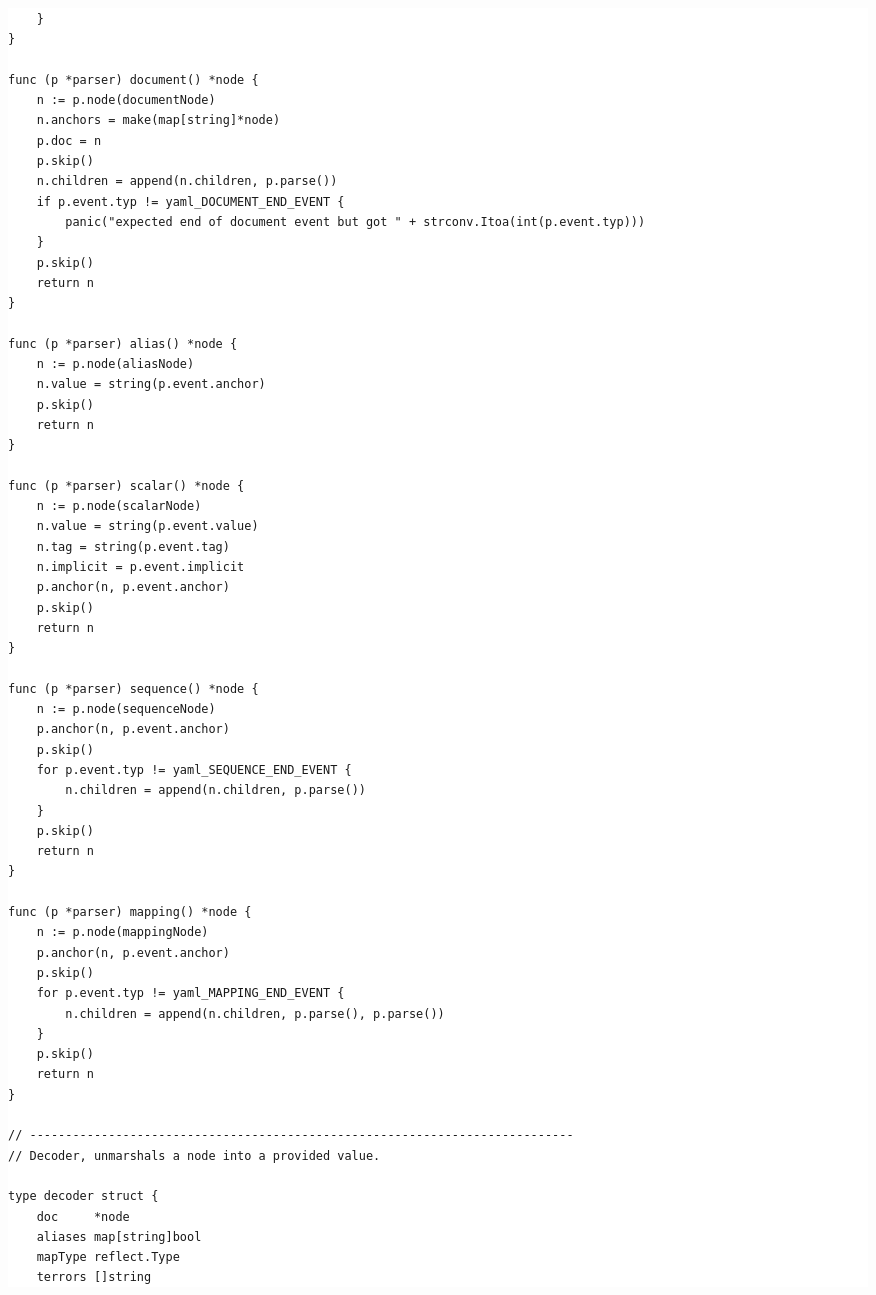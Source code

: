 ```
	}
}

func (p *parser) document() *node {
	n := p.node(documentNode)
	n.anchors = make(map[string]*node)
	p.doc = n
	p.skip()
	n.children = append(n.children, p.parse())
	if p.event.typ != yaml_DOCUMENT_END_EVENT {
		panic("expected end of document event but got " + strconv.Itoa(int(p.event.typ)))
	}
	p.skip()
	return n
}

func (p *parser) alias() *node {
	n := p.node(aliasNode)
	n.value = string(p.event.anchor)
	p.skip()
	return n
}

func (p *parser) scalar() *node {
	n := p.node(scalarNode)
	n.value = string(p.event.value)
	n.tag = string(p.event.tag)
	n.implicit = p.event.implicit
	p.anchor(n, p.event.anchor)
	p.skip()
	return n
}

func (p *parser) sequence() *node {
	n := p.node(sequenceNode)
	p.anchor(n, p.event.anchor)
	p.skip()
	for p.event.typ != yaml_SEQUENCE_END_EVENT {
		n.children = append(n.children, p.parse())
	}
	p.skip()
	return n
}

func (p *parser) mapping() *node {
	n := p.node(mappingNode)
	p.anchor(n, p.event.anchor)
	p.skip()
	for p.event.typ != yaml_MAPPING_END_EVENT {
		n.children = append(n.children, p.parse(), p.parse())
	}
	p.skip()
	return n
}

// ----------------------------------------------------------------------------
// Decoder, unmarshals a node into a provided value.

type decoder struct {
	doc     *node
	aliases map[string]bool
	mapType reflect.Type
	terrors []string
```